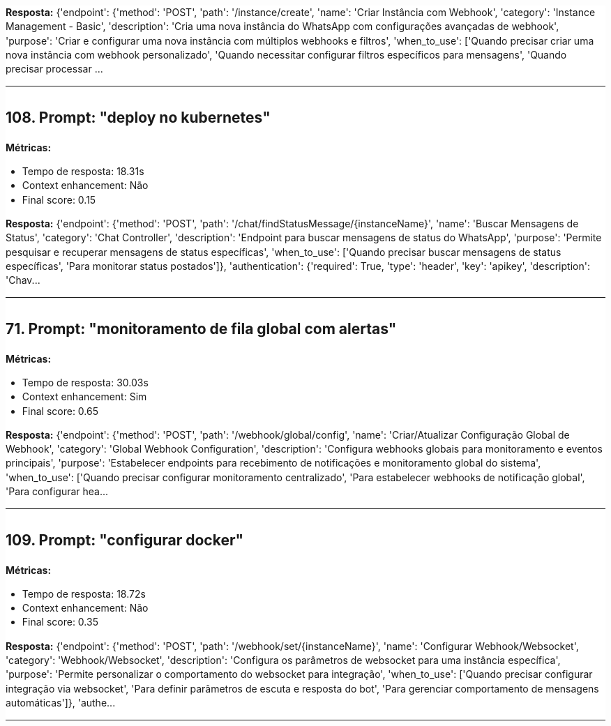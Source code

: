 **Resposta:**
{'endpoint': {'method': 'POST', 'path': '/instance/create', 'name': 'Criar Instância com Webhook', 'category': 'Instance Management - Basic', 'description': 'Cria uma nova instância do WhatsApp com configurações avançadas de webhook', 'purpose': 'Criar e configurar uma nova instância com múltiplos webhooks e filtros', 'when_to_use': ['Quando precisar criar uma nova instância com webhook personalizado', 'Quando necessitar configurar filtros específicos para mensagens', 'Quando precisar processar ...

---

## 108. Prompt: "deploy no kubernetes"

**Métricas:**
- Tempo de resposta: 18.31s
- Context enhancement: Não
- Final score: 0.15

**Resposta:**
{'endpoint': {'method': 'POST', 'path': '/chat/findStatusMessage/{instanceName}', 'name': 'Buscar Mensagens de Status', 'category': 'Chat Controller', 'description': 'Endpoint para buscar mensagens de status do WhatsApp', 'purpose': 'Permite pesquisar e recuperar mensagens de status específicas', 'when_to_use': ['Quando precisar buscar mensagens de status específicas', 'Para monitorar status postados']}, 'authentication': {'required': True, 'type': 'header', 'key': 'apikey', 'description': 'Chav...

---

## 71. Prompt: "monitoramento de fila global com alertas"

**Métricas:**
- Tempo de resposta: 30.03s
- Context enhancement: Sim
- Final score: 0.65

**Resposta:**
{'endpoint': {'method': 'POST', 'path': '/webhook/global/config', 'name': 'Criar/Atualizar Configuração Global de Webhook', 'category': 'Global Webhook Configuration', 'description': 'Configura webhooks globais para monitoramento e eventos principais', 'purpose': 'Estabelecer endpoints para recebimento de notificações e monitoramento global do sistema', 'when_to_use': ['Quando precisar configurar monitoramento centralizado', 'Para estabelecer webhooks de notificação global', 'Para configurar hea...

---

## 109. Prompt: "configurar docker"

**Métricas:**
- Tempo de resposta: 18.72s
- Context enhancement: Não
- Final score: 0.35

**Resposta:**
{'endpoint': {'method': 'POST', 'path': '/webhook/set/{instanceName}', 'name': 'Configurar Webhook/Websocket', 'category': 'Webhook/Websocket', 'description': 'Configura os parâmetros de websocket para uma instância específica', 'purpose': 'Permite personalizar o comportamento do websocket para integração', 'when_to_use': ['Quando precisar configurar integração via websocket', 'Para definir parâmetros de escuta e resposta do bot', 'Para gerenciar comportamento de mensagens automáticas']}, 'authe...

---